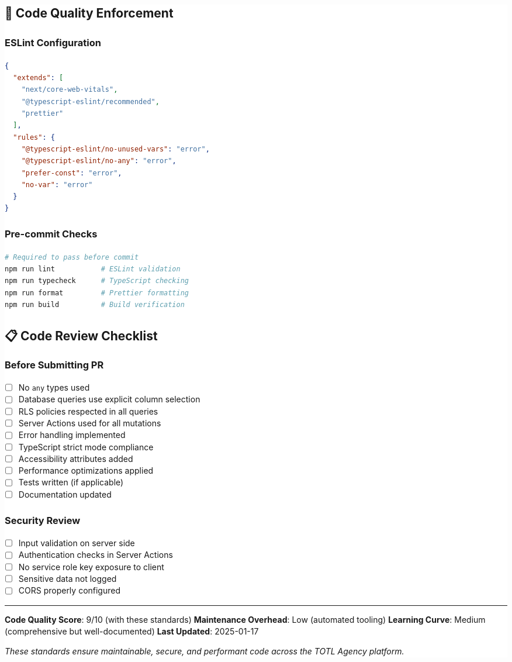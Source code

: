 ## 🧪 Code Quality Enforcement

### **ESLint Configuration**
```json
{
  "extends": [
    "next/core-web-vitals",
    "@typescript-eslint/recommended",
    "prettier"
  ],
  "rules": {
    "@typescript-eslint/no-unused-vars": "error",
    "@typescript-eslint/no-any": "error",
    "prefer-const": "error",
    "no-var": "error"
  }
}
```

### **Pre-commit Checks**
```bash
# Required to pass before commit
npm run lint           # ESLint validation
npm run typecheck      # TypeScript checking
npm run format         # Prettier formatting
npm run build          # Build verification
```

## 📋 Code Review Checklist

### **Before Submitting PR**
- [ ] No `any` types used
- [ ] Database queries use explicit column selection
- [ ] RLS policies respected in all queries
- [ ] Server Actions used for all mutations
- [ ] Error handling implemented
- [ ] TypeScript strict mode compliance
- [ ] Accessibility attributes added
- [ ] Performance optimizations applied
- [ ] Tests written (if applicable)
- [ ] Documentation updated

### **Security Review**
- [ ] Input validation on server side
- [ ] Authentication checks in Server Actions
- [ ] No service role key exposure to client
- [ ] Sensitive data not logged
- [ ] CORS properly configured

---

**Code Quality Score**: 9/10 (with these standards)
**Maintenance Overhead**: Low (automated tooling)
**Learning Curve**: Medium (comprehensive but well-documented)
**Last Updated**: 2025-01-17

*These standards ensure maintainable, secure, and performant code across the TOTL Agency platform.*